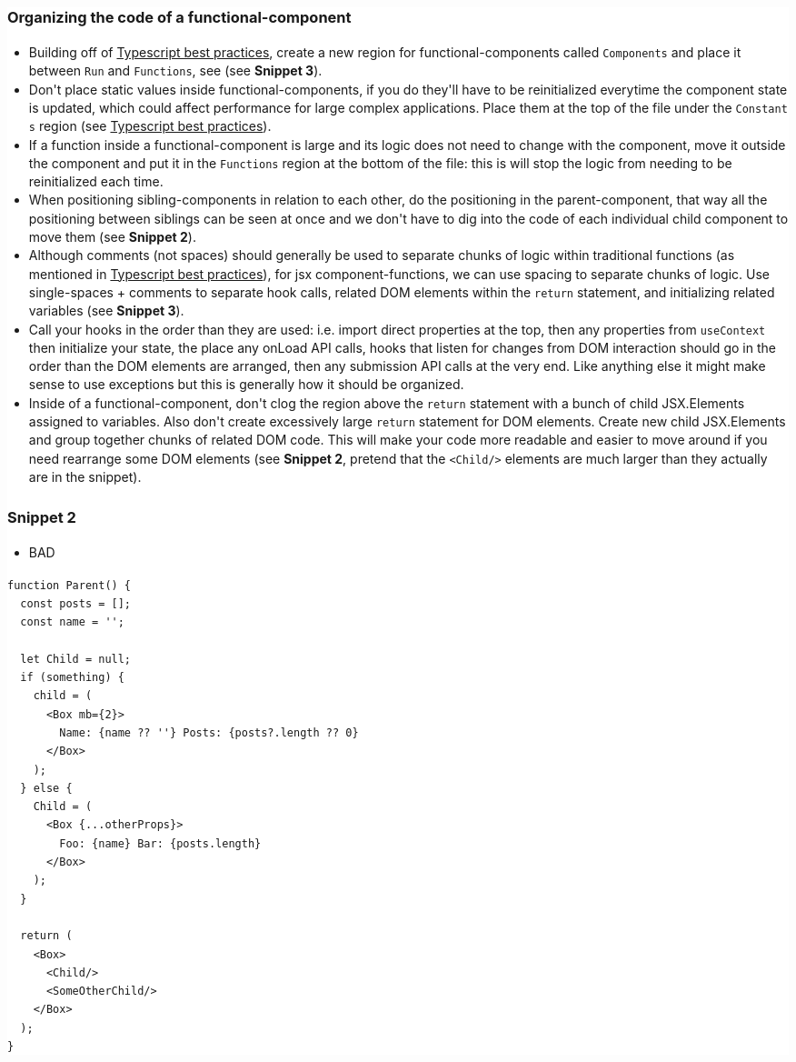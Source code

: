### Organizing the code of a functional-component <a name="organizing-the-code-of-a-functional-component"></a>
- Building off of <a href="https://github.com/seanpmaxwell/Typescript-Best-Practices">Typescript best practices</a>, create a new region for functional-components called `Components` and place it between `Run` and `Functions`, see (see <b>Snippet 3</b>).
- Don't place static values inside functional-components, if you do they'll have to be reinitialized everytime the component state is updated, which could affect performance for large complex applications. Place them at the top of the file under the `Constants` region (see <a href="https://github.com/seanpmaxwell/Typescript-Best-Practices">Typescript best practices</a>).
- If a function inside a functional-component is large and its logic does not need to change with the component, move it outside the component and put it in the `Functions` region at the bottom of the file: this is will stop the logic from needing to be reinitialized each time.
- When positioning sibling-components in relation to each other, do the positioning in the parent-component, that way all the positioning between siblings can be seen at once and we don't have to dig into the code of each individual child component to move them (see <b>Snippet 2</b>).
- Although comments (not spaces) should generally be used to separate chunks of logic within traditional functions (as mentioned in <a href="https://github.com/seanpmaxwell/Typescript-Best-Practices">Typescript best practices</a>), for jsx component-functions, we can use spacing to separate chunks of logic. Use single-spaces + comments to separate hook calls, related DOM elements within the `return` statement, and initializing related variables (see <b>Snippet 3</b>).
- Call your hooks in the order than they are used: i.e. import direct properties at the top, then any properties from `useContext` then initialize your state, the place any onLoad API calls, hooks that listen for changes from DOM interaction should go in the order than the DOM elements are arranged, then any submission API calls at the very end. Like anything else it might make sense to use exceptions but this is generally how it should be organized.
- Inside of a functional-component, don't clog the region above the `return` statement with a bunch of child JSX.Elements assigned to variables. Also don't create excessively large `return` statement for DOM elements. Create new child JSX.Elements and group together chunks of related DOM code. This will make your code more readable and easier to move around if you need rearrange some DOM elements (see <b>Snippet 2</b>, pretend that the `<Child/>` elements are much larger than they actually are in the snippet).

### Snippet 2 

- BAD
```.tsx
function Parent() {
  const posts = [];
  const name = '';

  let Child = null;
  if (something) {
    child = (
      <Box mb={2}>
        Name: {name ?? ''} Posts: {posts?.length ?? 0}
      </Box>
    );
  } else {
    Child = (
      <Box {...otherProps}>
        Foo: {name} Bar: {posts.length}
      </Box>
    );
  }

  return (
    <Box>
      <Child/>
      <SomeOtherChild/>
    </Box>
  );
}
```
